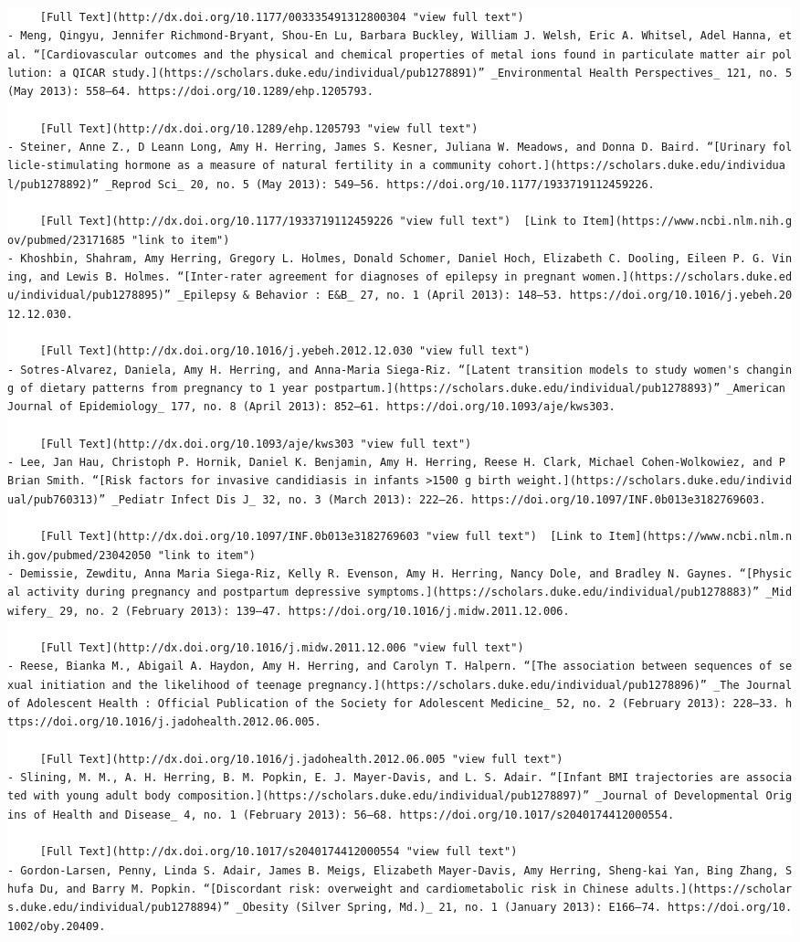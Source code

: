          [Full Text](http://dx.doi.org/10.1177/003335491312800304 "view full text")
    - Meng, Qingyu, Jennifer Richmond-Bryant, Shou-En Lu, Barbara Buckley, William J. Welsh, Eric A. Whitsel, Adel Hanna, et al. “[Cardiovascular outcomes and the physical and chemical properties of metal ions found in particulate matter air pollution: a QICAR study.](https://scholars.duke.edu/individual/pub1278891)” _Environmental Health Perspectives_ 121, no. 5 (May 2013): 558–64. https://doi.org/10.1289/ehp.1205793.
        
         [Full Text](http://dx.doi.org/10.1289/ehp.1205793 "view full text")
    - Steiner, Anne Z., D Leann Long, Amy H. Herring, James S. Kesner, Juliana W. Meadows, and Donna D. Baird. “[Urinary follicle-stimulating hormone as a measure of natural fertility in a community cohort.](https://scholars.duke.edu/individual/pub1278892)” _Reprod Sci_ 20, no. 5 (May 2013): 549–56. https://doi.org/10.1177/1933719112459226.
        
         [Full Text](http://dx.doi.org/10.1177/1933719112459226 "view full text")  [Link to Item](https://www.ncbi.nlm.nih.gov/pubmed/23171685 "link to item")
    - Khoshbin, Shahram, Amy Herring, Gregory L. Holmes, Donald Schomer, Daniel Hoch, Elizabeth C. Dooling, Eileen P. G. Vining, and Lewis B. Holmes. “[Inter-rater agreement for diagnoses of epilepsy in pregnant women.](https://scholars.duke.edu/individual/pub1278895)” _Epilepsy & Behavior : E&B_ 27, no. 1 (April 2013): 148–53. https://doi.org/10.1016/j.yebeh.2012.12.030.
        
         [Full Text](http://dx.doi.org/10.1016/j.yebeh.2012.12.030 "view full text")
    - Sotres-Alvarez, Daniela, Amy H. Herring, and Anna-Maria Siega-Riz. “[Latent transition models to study women's changing of dietary patterns from pregnancy to 1 year postpartum.](https://scholars.duke.edu/individual/pub1278893)” _American Journal of Epidemiology_ 177, no. 8 (April 2013): 852–61. https://doi.org/10.1093/aje/kws303.
        
         [Full Text](http://dx.doi.org/10.1093/aje/kws303 "view full text")
    - Lee, Jan Hau, Christoph P. Hornik, Daniel K. Benjamin, Amy H. Herring, Reese H. Clark, Michael Cohen-Wolkowiez, and P Brian Smith. “[Risk factors for invasive candidiasis in infants >1500 g birth weight.](https://scholars.duke.edu/individual/pub760313)” _Pediatr Infect Dis J_ 32, no. 3 (March 2013): 222–26. https://doi.org/10.1097/INF.0b013e3182769603.
        
         [Full Text](http://dx.doi.org/10.1097/INF.0b013e3182769603 "view full text")  [Link to Item](https://www.ncbi.nlm.nih.gov/pubmed/23042050 "link to item")
    - Demissie, Zewditu, Anna Maria Siega-Riz, Kelly R. Evenson, Amy H. Herring, Nancy Dole, and Bradley N. Gaynes. “[Physical activity during pregnancy and postpartum depressive symptoms.](https://scholars.duke.edu/individual/pub1278883)” _Midwifery_ 29, no. 2 (February 2013): 139–47. https://doi.org/10.1016/j.midw.2011.12.006.
        
         [Full Text](http://dx.doi.org/10.1016/j.midw.2011.12.006 "view full text")
    - Reese, Bianka M., Abigail A. Haydon, Amy H. Herring, and Carolyn T. Halpern. “[The association between sequences of sexual initiation and the likelihood of teenage pregnancy.](https://scholars.duke.edu/individual/pub1278896)” _The Journal of Adolescent Health : Official Publication of the Society for Adolescent Medicine_ 52, no. 2 (February 2013): 228–33. https://doi.org/10.1016/j.jadohealth.2012.06.005.
        
         [Full Text](http://dx.doi.org/10.1016/j.jadohealth.2012.06.005 "view full text")
    - Slining, M. M., A. H. Herring, B. M. Popkin, E. J. Mayer-Davis, and L. S. Adair. “[Infant BMI trajectories are associated with young adult body composition.](https://scholars.duke.edu/individual/pub1278897)” _Journal of Developmental Origins of Health and Disease_ 4, no. 1 (February 2013): 56–68. https://doi.org/10.1017/s2040174412000554.
        
         [Full Text](http://dx.doi.org/10.1017/s2040174412000554 "view full text")
    - Gordon-Larsen, Penny, Linda S. Adair, James B. Meigs, Elizabeth Mayer-Davis, Amy Herring, Sheng-kai Yan, Bing Zhang, Shufa Du, and Barry M. Popkin. “[Discordant risk: overweight and cardiometabolic risk in Chinese adults.](https://scholars.duke.edu/individual/pub1278894)” _Obesity (Silver Spring, Md.)_ 21, no. 1 (January 2013): E166–74. https://doi.org/10.1002/oby.20409.
        